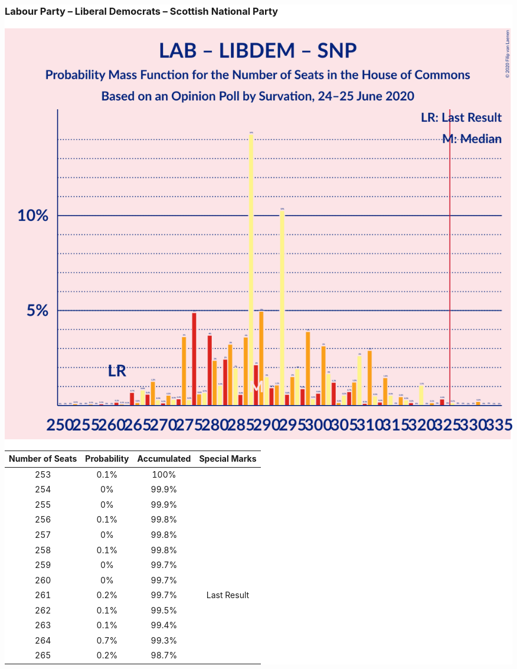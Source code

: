 ### Labour Party – Liberal Democrats – Scottish National Party

![Graph with seats probability mass function not yet produced](2020-06-25-Survation-coalitions-seats-pmf-lab–libdem–snp.png "Seats Probability Mass Function")

| Number of Seats | Probability | Accumulated | Special Marks |
|:---------------:|:-----------:|:-----------:|:-------------:|
| 253 | 0.1% | 100% |  |
| 254 | 0% | 99.9% |  |
| 255 | 0% | 99.9% |  |
| 256 | 0.1% | 99.8% |  |
| 257 | 0% | 99.8% |  |
| 258 | 0.1% | 99.8% |  |
| 259 | 0% | 99.7% |  |
| 260 | 0% | 99.7% |  |
| 261 | 0.2% | 99.7% | Last Result |
| 262 | 0.1% | 99.5% |  |
| 263 | 0.1% | 99.4% |  |
| 264 | 0.7% | 99.3% |  |
| 265 | 0.2% | 98.7% |  |